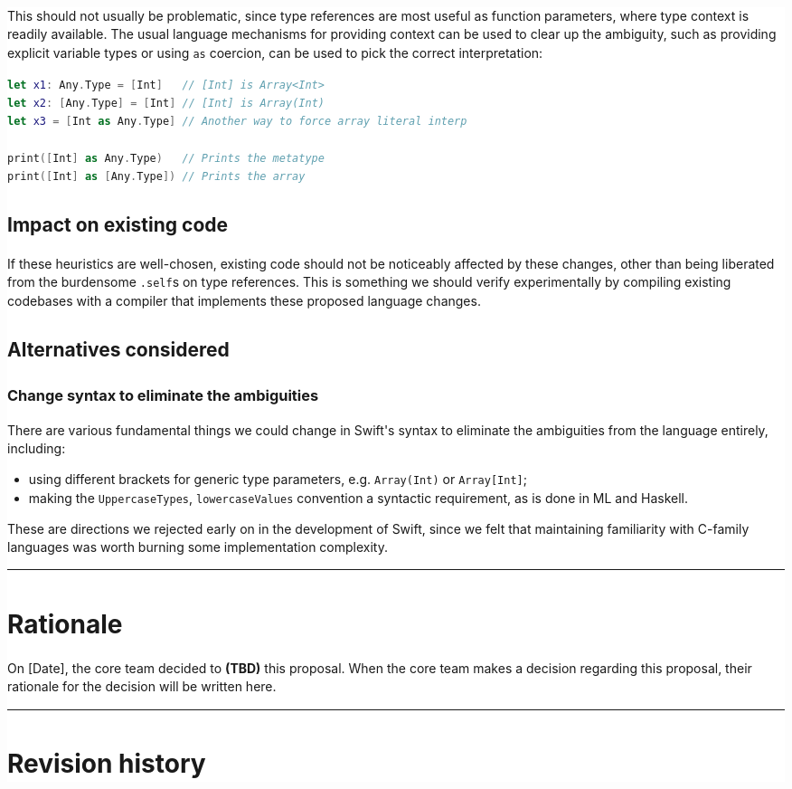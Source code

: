 This should not usually be problematic, since type references are most
useful as function parameters, where type context is readily available.
The usual language mechanisms for providing context can be used to clear up
the ambiguity, such as providing explicit variable types or using `as` coercion,
can be used to pick the correct interpretation:

  ```swift
  let x1: Any.Type = [Int]   // [Int] is Array<Int>
  let x2: [Any.Type] = [Int] // [Int] is Array(Int)
  let x3 = [Int as Any.Type] // Another way to force array literal interp

  print([Int] as Any.Type)   // Prints the metatype
  print([Int] as [Any.Type]) // Prints the array
  ```

## Impact on existing code

If these heuristics are well-chosen, existing code should not be noticeably
affected by these changes, other than being liberated from the burdensome
`.self`s on type references. This is something we should verify experimentally
by compiling existing codebases with a compiler that implements these proposed
language changes.

## Alternatives considered

### Change syntax to eliminate the ambiguities

There are various fundamental things we could change in Swift's syntax to
eliminate the ambiguities from the language entirely, including:

- using different brackets for generic type parameters, e.g. `Array(Int)`
  or `Array[Int]`;
- making the `UppercaseTypes`, `lowercaseValues` convention a syntactic
  requirement, as is done in ML and Haskell.

These are directions we rejected early on in the development of Swift, since
we felt that maintaining familiarity with C-family languages was worth burning
some implementation complexity.

-------------------------------------------------------------------------------

# Rationale

On [Date], the core team decided to **(TBD)** this proposal.
When the core team makes a decision regarding this proposal,
their rationale for the decision will be written here.

-------------------------------------------------------------------------------

# Revision history

